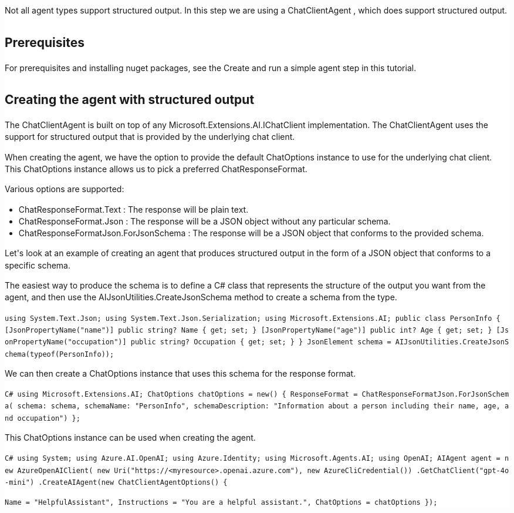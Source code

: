 Not all agent types support structured output. In this step we are using a ChatClientAgent , which does support structured output.

## Prerequisites

For prerequisites and installing nuget packages, see the Create and run a simple agent step in this tutorial.

## Creating the agent with structured output

The ChatClientAgent is built on top of any Microsoft.Extensions.AI.IChatClient implementation. The ChatClientAgent uses the support for structured output that is provided by the underlying chat client.

When creating the agent, we have the option to provide the default ChatOptions instance to use for the underlying chat client. This ChatOptions instance allows us to pick a preferred ChatResponseFormat.

Various options are supported:

- ChatResponseFormat.Text : The response will be plain text.
- ChatResponseFormat.Json : The response will be a JSON object without any particular schema.
- ChatResponseFormatJson.ForJsonSchema : The response will be a JSON object that conforms to the provided schema.

Let's look at an example of creating an agent that produces structured output in the form of a JSON object that conforms to a specific schema.

The easiest way to produce the schema is to define a C# class that represents the structure of the output you want from the agent, and then use the AIJsonUtilities.CreateJsonSchema method to create a schema from the type.

```
using System.Text.Json; using System.Text.Json.Serialization; using Microsoft.Extensions.AI; public class PersonInfo { [JsonPropertyName("name")] public string? Name { get; set; } [JsonPropertyName("age")] public int? Age { get; set; } [JsonPropertyName("occupation")] public string? Occupation { get; set; } } JsonElement schema = AIJsonUtilities.CreateJsonSchema(typeof(PersonInfo));
```

We can then create a ChatOptions instance that uses this schema for the response format.

```
C# using Microsoft.Extensions.AI; ChatOptions chatOptions = new() { ResponseFormat = ChatResponseFormatJson.ForJsonSchema( schema: schema, schemaName: "PersonInfo", schemaDescription: "Information about a person including their name, age, and occupation") };
```

This ChatOptions instance can be used when creating the agent.

```
C# using System; using Azure.AI.OpenAI; using Azure.Identity; using Microsoft.Agents.AI; using OpenAI; AIAgent agent = new AzureOpenAIClient( new Uri("https://<myresource>.openai.azure.com"), new AzureCliCredential()) .GetChatClient("gpt-4o-mini") .CreateAIAgent(new ChatClientAgentOptions() {
```

```
Name = "HelpfulAssistant", Instructions = "You are a helpful assistant.", ChatOptions = chatOptions });
```
